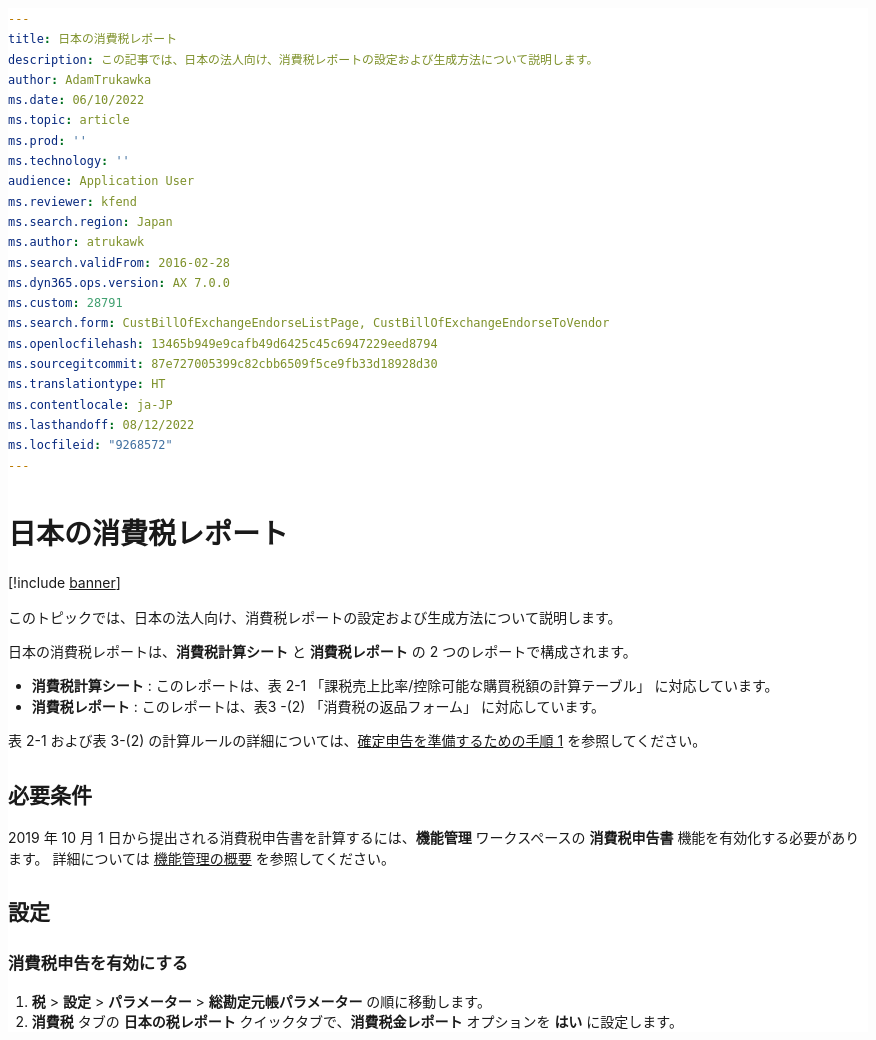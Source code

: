 ```yaml
---
title: 日本の消費税レポート
description: この記事では、日本の法人向け、消費税レポートの設定および生成方法について説明します。
author: AdamTrukawka
ms.date: 06/10/2022
ms.topic: article
ms.prod: ''
ms.technology: ''
audience: Application User
ms.reviewer: kfend
ms.search.region: Japan
ms.author: atrukawk
ms.search.validFrom: 2016-02-28
ms.dyn365.ops.version: AX 7.0.0
ms.custom: 28791
ms.search.form: CustBillOfExchangeEndorseListPage, CustBillOfExchangeEndorseToVendor
ms.openlocfilehash: 13465b949e9cafb49d6425c45c6947229eed8794
ms.sourcegitcommit: 87e727005399c82cbb6509f5ce9fb33d18928d30
ms.translationtype: HT
ms.contentlocale: ja-JP
ms.lasthandoff: 08/12/2022
ms.locfileid: "9268572"
---
```

# <a name="japan-consumption-tax-report"></a>日本の消費税レポート

[!include [banner](../includes/banner.md)]

このトピックでは、日本の法人向け、消費税レポートの設定および生成方法について説明します。

日本の消費税レポートは、**消費税計算シート** と **消費税レポート** の 2 つのレポートで構成されます。

- **消費税計算シート** : このレポートは、表 2-1 「課税売上比率/控除可能な購買税額の計算テーブル」 に対応しています。
- **消費税レポート** : このレポートは、表3 -(2) 「消費税の返品フォーム」 に対応しています。

表 2-1 および表 3-(2) の計算ルールの詳細については、[確定申告を準備するための手順 1](https://www.nta.go.jp/taxes/shiraberu/zeimokubetsu/shohi/keigenzeiritsu/pdf/0018008-056_01.pdf) を参照してください。

## <a name="prerequisites"></a>必要条件

2019 年 10 月 1 日から提出される消費税申告書を計算するには、**機能管理** ワークスペースの **消費税申告書** 機能を有効化する必要があります。 詳細については [機能管理の概要](../../fin-ops-core/fin-ops/get-started/feature-management/feature-management-overview.md) を参照してください。

## <a name="setup"></a>設定

### <a name="enable-the-consumption-tax-report"></a>消費税申告を有効にする

1. **税** > **設定** > **パラメーター** > **総勘定元帳パラメーター** の順に移動します。
2. **消費税** タブの **日本の税レポート** クイックタブで、**消費税金レポート** オプションを **はい** に設定します。
